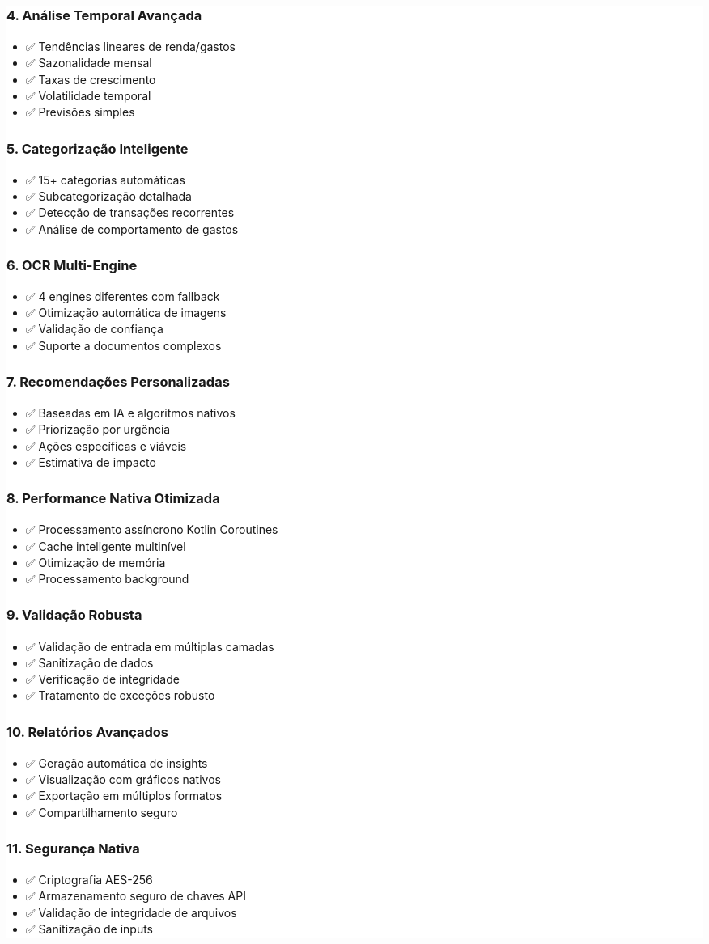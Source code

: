 ### 4. Análise Temporal Avançada
- ✅ Tendências lineares de renda/gastos
- ✅ Sazonalidade mensal
- ✅ Taxas de crescimento
- ✅ Volatilidade temporal
- ✅ Previsões simples

### 5. Categorização Inteligente
- ✅ 15+ categorias automáticas
- ✅ Subcategorização detalhada
- ✅ Detecção de transações recorrentes
- ✅ Análise de comportamento de gastos

### 6. OCR Multi-Engine
- ✅ 4 engines diferentes com fallback
- ✅ Otimização automática de imagens
- ✅ Validação de confiança
- ✅ Suporte a documentos complexos

### 7. Recomendações Personalizadas
- ✅ Baseadas em IA e algoritmos nativos
- ✅ Priorização por urgência
- ✅ Ações específicas e viáveis
- ✅ Estimativa de impacto

### 8. Performance Nativa Otimizada
- ✅ Processamento assíncrono Kotlin Coroutines
- ✅ Cache inteligente multinível
- ✅ Otimização de memória
- ✅ Processamento background

### 9. Validação Robusta
- ✅ Validação de entrada em múltiplas camadas
- ✅ Sanitização de dados
- ✅ Verificação de integridade
- ✅ Tratamento de exceções robusto

### 10. Relatórios Avançados
- ✅ Geração automática de insights
- ✅ Visualização com gráficos nativos
- ✅ Exportação em múltiplos formatos
- ✅ Compartilhamento seguro

### 11. Segurança Nativa
- ✅ Criptografia AES-256
- ✅ Armazenamento seguro de chaves API
- ✅ Validação de integridade de arquivos
- ✅ Sanitização de inputs

